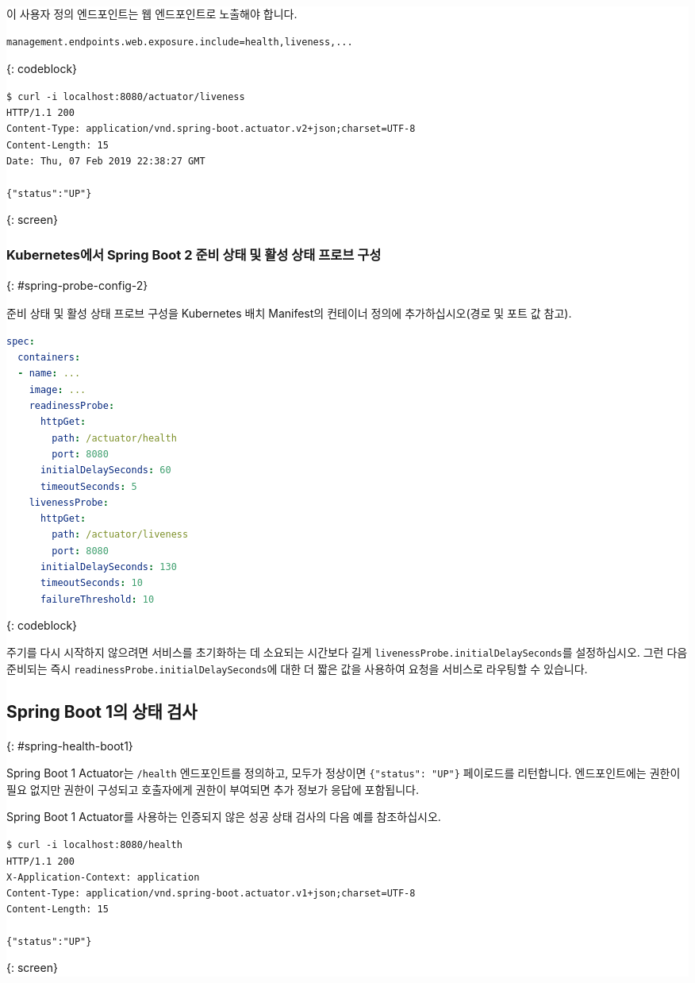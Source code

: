 이 사용자 정의 엔드포인트는 웹 엔드포인트로 노출해야 합니다.

```properties
management.endpoints.web.exposure.include=health,liveness,...
```
{: codeblock}

```
$ curl -i localhost:8080/actuator/liveness
HTTP/1.1 200
Content-Type: application/vnd.spring-boot.actuator.v2+json;charset=UTF-8
Content-Length: 15
Date: Thu, 07 Feb 2019 22:38:27 GMT

{"status":"UP"}
```
{: screen}

### Kubernetes에서 Spring Boot 2 준비 상태 및 활성 상태 프로브 구성
{: #spring-probe-config-2}

준비 상태 및 활성 상태 프로브 구성을 Kubernetes 배치 Manifest의 컨테이너 정의에 추가하십시오(경로 및 포트 값 참고).

```yaml
spec:
  containers:
  - name: ...
    image: ...
    readinessProbe:
      httpGet:
        path: /actuator/health
        port: 8080
      initialDelaySeconds: 60
      timeoutSeconds: 5
    livenessProbe:
      httpGet:
        path: /actuator/liveness
        port: 8080
      initialDelaySeconds: 130
      timeoutSeconds: 10
      failureThreshold: 10
```
{: codeblock}

주기를 다시 시작하지 않으려면 서비스를 초기화하는 데 소요되는 시간보다 길게 `livenessProbe.initialDelaySeconds`를 설정하십시오. 그런 다음 준비되는 즉시 `readinessProbe.initialDelaySeconds`에 대한 더 짧은 값을 사용하여 요청을 서비스로 라우팅할 수 있습니다.

## Spring Boot 1의 상태 검사
{: #spring-health-boot1}

Spring Boot 1 Actuator는 `/health` 엔드포인트를 정의하고, 모두가 정상이면 `{"status": "UP"}` 페이로드를 리턴합니다. 엔드포인트에는 권한이 필요 없지만 권한이 구성되고 호출자에게 권한이 부여되면 추가 정보가 응답에 포함됩니다.

Spring Boot 1 Actuator를 사용하는 인증되지 않은 성공 상태 검사의 다음 예를 참조하십시오.
```
$ curl -i localhost:8080/health
HTTP/1.1 200
X-Application-Context: application
Content-Type: application/vnd.spring-boot.actuator.v1+json;charset=UTF-8
Content-Length: 15

{"status":"UP"}
```
{: screen}
